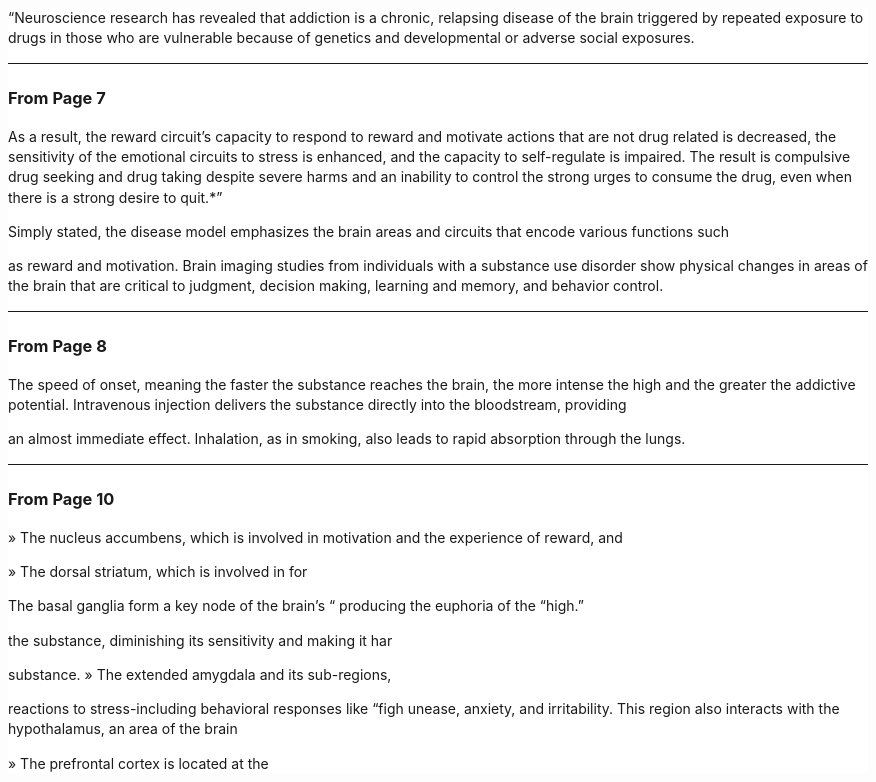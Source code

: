 “Neuroscience research has revealed that addiction is a chronic, relapsing disease of the brain
triggered by repeated exposure to drugs in those who are vulnerable because of genetics and
developmental or adverse social exposures.

---

### From Page 7

As a result, the reward circuit’s capacity to respond
to reward and motivate actions that are not drug related is decreased, the sensitivity of the
emotional circuits to stress is enhanced, and the capacity to self-regulate is impaired. The result
is compulsive drug seeking and drug taking despite severe harms and an inability to control the
strong urges to consume the drug, even when there is a strong desire to quit.*”

Simply stated, the disease model emphasizes the brain areas and circuits that encode various functions such

as reward and motivation. Brain imaging studies from individuals with a substance use disorder show physical
changes in areas of the brain that are critical to judgment, decision making, learning and memory, and
behavior control.

---

### From Page 8

The
speed of onset, meaning the faster the substance reaches the brain, the more intense the high and the greater
the addictive potential. Intravenous injection delivers the substance directly into the bloodstream, providing

an almost immediate effect. Inhalation, as in smoking, also leads to rapid absorption through the lungs.

---

### From Page 10

» The nucleus accumbens, which is involved in motivation and the experience of reward, and

» The dorsal striatum, which is involved in for

The basal ganglia form a key node of the brain’s “
producing the euphoria of the “high.”

the substance, diminishing its sensitivity and making it har

substance. » The extended amygdala and its sub-regions,

reactions to stress-including behavioral responses like “figh
unease, anxiety, and irritability. This region also interacts with the hypothalamus, an area of the brain

» The prefrontal cortex is located at the

